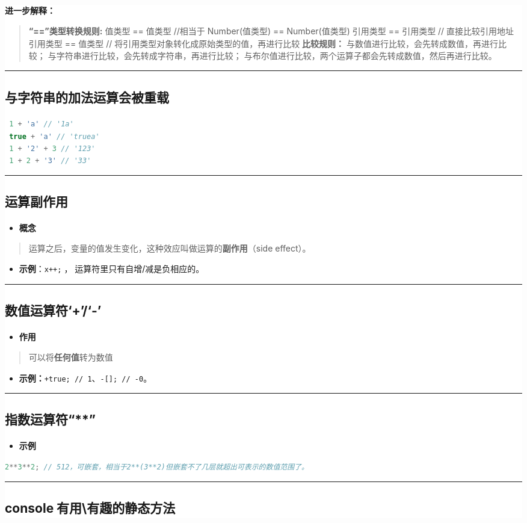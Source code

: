 **进一步解释：**

>  **“==”类型转换规则:**
>  	值类型 == 值类型 //相当于 Number(值类型) == Number(值类型)
>  	引用类型 == 引用类型 // 直接比较引用地址
>  	引用类型 == 值类型 // 将引用类型对象转化成原始类型的值，再进行比较
>  **比较规则：**
>  	与数值进行比较，会先转成数值，再进行比较；
>        与字符串进行比较，会先转成字符串，再进行比较；
> 	与布尔值进行比较，两个运算子都会先转成数值，然后再进行比较。

***

## 与字符串的加法运算会被重载

```javascript
 1 + 'a' // '1a'
 true + 'a' // 'truea' 
 1 + '2' + 3 // '123'
 1 + 2 + '3' // '33'
```

***

## 运算副作用

- **概念**

> 运算之后，变量的值发生变化，这种效应叫做运算的**副作用**（side effect）。

- **示例**：`x++;` ， 运算符里只有自增/减是负相应的。

***

## 数值运算符‘+’/‘-’

- **作用**

>  可以将**任何值**转为数值

- **示例：**`+true; // 1`、`-[]; // -0`。

------

## 指数运算符“**”

- **示例**

```javascript
2**3**2; // 512，可嵌套，相当于2**(3**2)但嵌套不了几层就超出可表示的数值范围了。
```

------

## console 有用\有趣的静态方法
